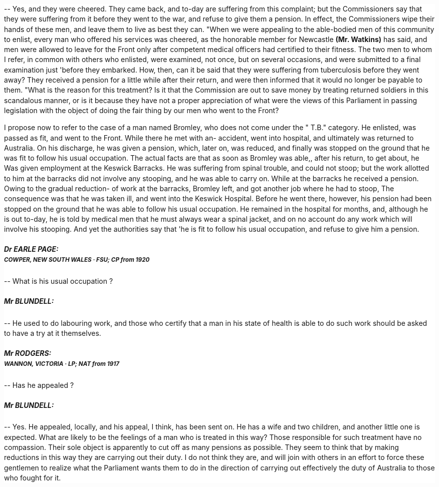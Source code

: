 -- Yes, and they were cheered. They came back, and to-day are suffering from this complaint; but the Commissioners say that they were suffering from it before they went to the war, and refuse to give them a pension. In effect, the Commissioners wipe their hands of these men, and leave them to live as best they can. "When we were appealing to the able-bodied men of this community to enlist, every man who offered his services was cheered, as the honorable member for Newcastle  **(Mr. Watkins)**  has said, and men were allowed to leave for the Front only after competent medical officers had certified to their fitness. The two men to whom I refer, in common with others who enlisted, were examined, not once, but on several occasions, and were submitted to a final examination just 'before they embarked. How, then, can it be said that they were suffering from tuberculosis before they went away? They received a pension for a little while after their return, and were then informed that it would no longer be payable to them. "What is the reason for this treatment? Is it that the Commission are out to save money by treating returned soldiers in this scandalous manner, or is it because they have not a proper appreciation of what were the views of this Parliament in passing legislation with the object of doing the fair thing by our men who went to the Front? 

I propose now to refer to the case of a man named Bromley, who does not come under the " T.B." category. He enlisted, was passed as fit, and went to the Front. While there he met with an- accident, went into hospital, and ultimately was returned to Australia. On his discharge, he was given a pension, which, later on, was reduced, and finally was stopped on the ground that he was fit to follow his usual occupation. The actual facts are that as soon as Bromley was able,, after his return, to get about, he  Was  given employment at the Keswick Barracks. He was suffering from spinal trouble, and could not stoop; but the work allotted to him at the barracks did not involve any stooping, and he was able to carry on. While at the barracks he received a pension. Owing to the gradual reduction- of work at the barracks, Bromley left, and got another job where he had to stoop, The consequence was that he was taken ill, and went into the Keswick Hospital. Before he went there, however, his pension had been stopped on the ground that he was able to follow his usual occupation. He remained in the hospital for months, and, although he is out to-day, he is told by medical men that he must always wear a spinal jacket, and on no account do any work which will involve his stooping. And yet the authorities say that 'he is fit to follow his usual occupation, and refuse to give him a pension. 

##### Dr EARLE PAGE:<br><small class="text-muted">COWPER, NEW SOUTH WALES &middot; FSU; CP from 1920</small>

--  What is his usual occupation ? 

##### Mr BLUNDELL:

-- He used to do labouring work,  and  those who certify that a man in his state of health is able to do such work should be asked to have a try at it themselves. 

##### Mr RODGERS:<br><small class="text-muted">WANNON, VICTORIA &middot; LP; NAT from 1917</small>

--  Has he appealed ? 

##### Mr BLUNDELL:

-- Yes. He appealed, locally, and his appeal, I think, has been sent on. He has a wife and two children, and another little one is expected. What are likely to be the feelings of a man who is treated in this way? Those responsible for such treatment have no compassion. Their sole object is apparently to cut off as many pensions as possible. They seem to think that by making reductions in this way they are carrying out their duty. I do not think they are, and will join with others in an effort to force these gentlemen to realize what the Parliament wants them to do in the direction of carrying out effectively the duty of Australia to those who fought for it. 
